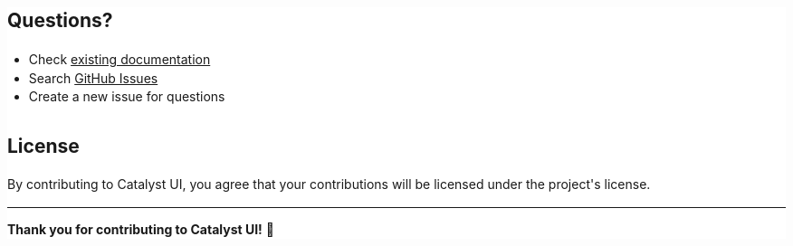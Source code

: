 ## Questions?

- Check [existing documentation](./docs/)
- Search [GitHub Issues](https://github.com/TheBranchDriftCatalyst/catalyst-ui/issues)
- Create a new issue for questions

## License

By contributing to Catalyst UI, you agree that your contributions will be licensed under the project's license.

---

**Thank you for contributing to Catalyst UI!** 🎉
